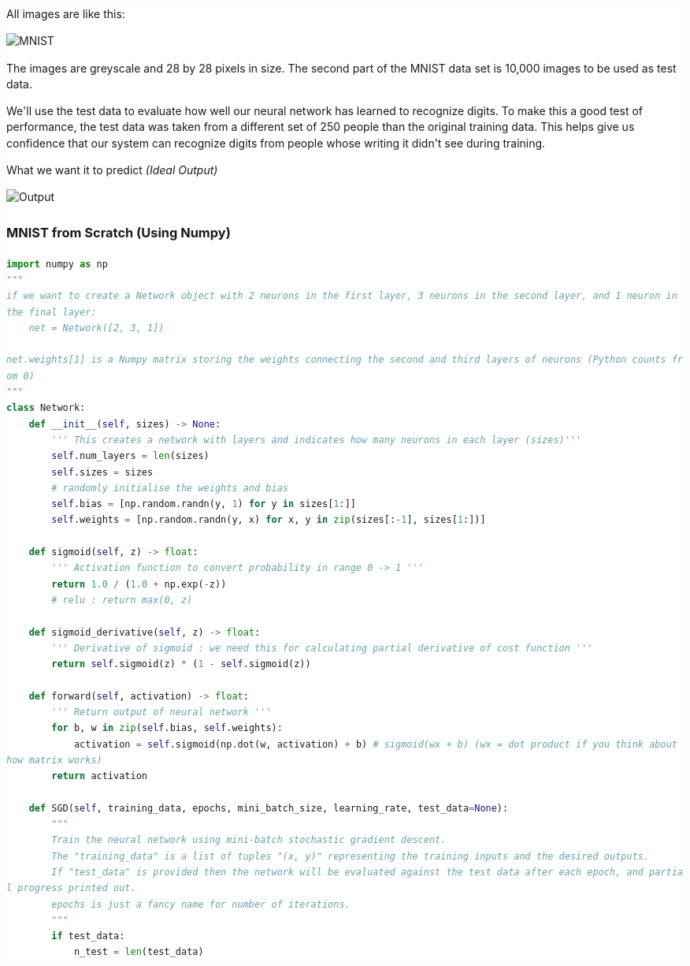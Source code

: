 All images are like this:

![MNIST](https://i.ibb.co/n8jq9KQd/Screenshot-2025-06-12-at-10-02-06-AM.png)

The images are greyscale and 28 by 28 pixels in size. The second part of the MNIST data set is 10,000 images to be used as test data. 

We'll use the test data to evaluate how well our neural network has learned to recognize digits. To make this a good test of performance, the test data was taken from a different set of 250 people than the original training data. This helps give us confidence that our system can recognize digits from people whose writing it didn't see during training.

What we want it to predict *(Ideal Output)*

![Output](https://i.ibb.co/RkmDmCky/mnist-Hotcoded.png)

### MNIST from Scratch (Using Numpy)
```python
import numpy as np
"""
if we want to create a Network object with 2 neurons in the first layer, 3 neurons in the second layer, and 1 neuron in the final layer:
    net = Network([2, 3, 1])

net.weights[1] is a Numpy matrix storing the weights connecting the second and third layers of neurons (Python counts from 0)
"""
class Network:
    def __init__(self, sizes) -> None:
        ''' This creates a network with layers and indicates how many neurons in each layer (sizes)'''
        self.num_layers = len(sizes)
        self.sizes = sizes
        # randomly initialise the weights and bias
        self.bias = [np.random.randn(y, 1) for y in sizes[1:]]
        self.weights = [np.random.randn(y, x) for x, y in zip(sizes[:-1], sizes[1:])]

    def sigmoid(self, z) -> float:
        ''' Activation function to convert probability in range 0 -> 1 '''
        return 1.0 / (1.0 + np.exp(-z))
        # relu : return max(0, z) 

    def sigmoid_derivative(self, z) -> float:
        ''' Derivative of sigmoid : we need this for calculating partial derivative of cost function '''
        return self.sigmoid(z) * (1 - self.sigmoid(z)) 

    def forward(self, activation) -> float:
        ''' Return output of neural network '''
        for b, w in zip(self.bias, self.weights):
            activation = self.sigmoid(np.dot(w, activation) + b) # sigmoid(wx + b) (wx = dot product if you think about how matrix works)
        return activation

    def SGD(self, training_data, epochs, mini_batch_size, learning_rate, test_data=None):
        """
        Train the neural network using mini-batch stochastic gradient descent.  
        The "training_data" is a list of tuples "(x, y)" representing the training inputs and the desired outputs.
        If "test_data" is provided then the network will be evaluated against the test data after each epoch, and partial progress printed out.
        epochs is just a fancy name for number of iterations.
        """
        if test_data:
            n_test = len(test_data)
```